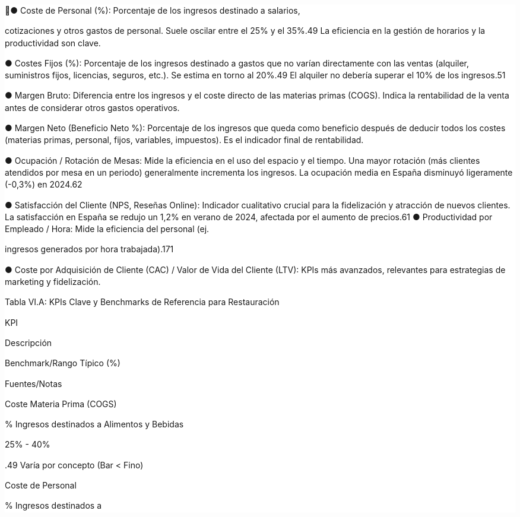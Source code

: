 ●  Coste de Personal (%): Porcentaje de los ingresos destinado a salarios,

cotizaciones y otros gastos de personal. Suele oscilar entre el 25% y el 35%.49 La
eficiencia en la gestión de horarios y la productividad son clave.

●  Costes Fijos (%): Porcentaje de los ingresos destinado a gastos que no varían
directamente con las ventas (alquiler, suministros fijos, licencias, seguros, etc.).
Se estima en torno al 20%.49 El alquiler no debería superar el 10% de los
ingresos.51

●  Margen Bruto: Diferencia entre los ingresos y el coste directo de las materias
primas (COGS). Indica la rentabilidad de la venta antes de considerar otros
gastos operativos.

●  Margen Neto (Beneficio Neto %): Porcentaje de los ingresos que queda como
beneficio después de deducir todos los costes (materias primas, personal, fijos,
variables, impuestos). Es el indicador final de rentabilidad.

●  Ocupación / Rotación de Mesas: Mide la eficiencia en el uso del espacio y el
tiempo. Una mayor rotación (más clientes atendidos por mesa en un periodo)
generalmente incrementa los ingresos. La ocupación media en España disminuyó
ligeramente (-0,3%) en 2024.62

●  Satisfacción del Cliente (NPS, Reseñas Online): Indicador cualitativo crucial
para la fidelización y atracción de nuevos clientes. La satisfacción en España se
redujo un 1,2% en verano de 2024, afectada por el aumento de precios.61
●  Productividad por Empleado / Hora: Mide la eficiencia del personal (ej.

ingresos generados por hora trabajada).171

●  Coste por Adquisición de Cliente (CAC) / Valor de Vida del Cliente (LTV):
KPIs más avanzados, relevantes para estrategias de marketing y fidelización.

Tabla VI.A: KPIs Clave y Benchmarks de Referencia para Restauración

KPI

Descripción

Benchmark/Rango
Típico (%)

Fuentes/Notas

Coste Materia Prima
(COGS)

% Ingresos
destinados a
Alimentos y Bebidas

25% - 40%

.49 Varía por
concepto (Bar < Fino)

Coste de Personal

% Ingresos
destinados a
